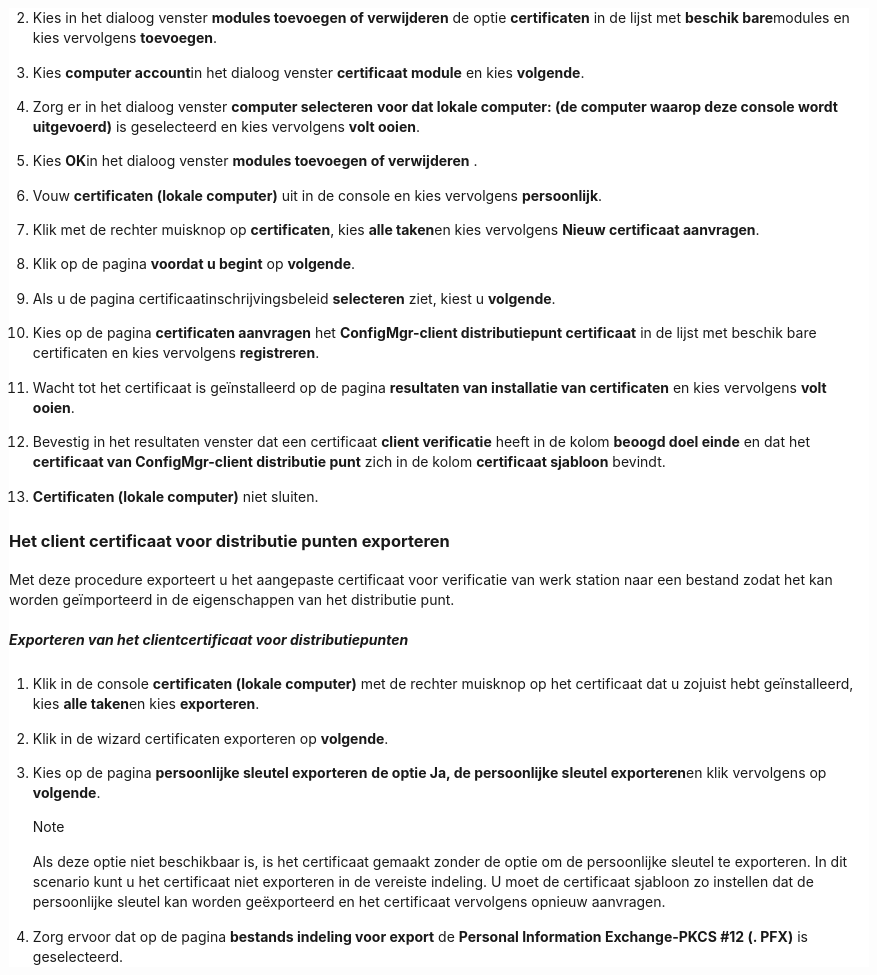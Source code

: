 2.  Kies in het dialoog venster **modules toevoegen of verwijderen** de optie **certificaten** in de lijst met **beschik bare**modules en kies vervolgens **toevoegen**.  

3.  Kies **computer account**in het dialoog venster **certificaat module** en kies **volgende**.  

4.  Zorg er in het dialoog venster **computer selecteren** **voor dat lokale computer: (de computer waarop deze console wordt uitgevoerd)** is geselecteerd en kies vervolgens **volt ooien**.  

5.  Kies **OK**in het dialoog venster **modules toevoegen of verwijderen** .  

6.  Vouw **certificaten (lokale computer)** uit in de console en kies vervolgens **persoonlijk**.  

7.  Klik met de rechter muisknop op **certificaten**, kies **alle taken**en kies vervolgens **Nieuw certificaat aanvragen**.  

8.  Klik op de pagina **voordat u begint** op **volgende**.  

9. Als u de pagina certificaatinschrijvingsbeleid **selecteren** ziet, kiest u **volgende**.  

10. Kies op de pagina **certificaten aanvragen** het **ConfigMgr-client distributiepunt certificaat** in de lijst met beschik bare certificaten en kies vervolgens **registreren**.  

11. Wacht tot het certificaat is geïnstalleerd op de pagina **resultaten van installatie van certificaten** en kies vervolgens **volt ooien**.  

12. Bevestig in het resultaten venster dat een certificaat **client verificatie** heeft in de kolom **beoogd doel einde** en dat het **certificaat van ConfigMgr-client distributie punt** zich in de kolom **certificaat sjabloon** bevindt.  

13. **Certificaten (lokale computer)** niet sluiten.  

###  <a name="export-the-client-certificate-for-distribution-points"></a><a name="BKMK_exportclientdistributionpoint22008"></a>Het client certificaat voor distributie punten exporteren  
 Met deze procedure exporteert u het aangepaste certificaat voor verificatie van werk station naar een bestand zodat het kan worden geïmporteerd in de eigenschappen van het distributie punt.  

##### <a name="to-export-the-client-certificate-for-distribution-points"></a>Exporteren van het clientcertificaat voor distributiepunten  

1. Klik in de console **certificaten (lokale computer)** met de rechter muisknop op het certificaat dat u zojuist hebt geïnstalleerd, kies **alle taken**en kies **exporteren**.  

2. Klik in de wizard certificaten exporteren op **volgende**.  

3. Kies op de pagina **persoonlijke sleutel exporteren** **de optie Ja, de persoonlijke sleutel exporteren**en klik vervolgens op **volgende**.  

   > [!NOTE]  
   >  Als deze optie niet beschikbaar is, is het certificaat gemaakt zonder de optie om de persoonlijke sleutel te exporteren. In dit scenario kunt u het certificaat niet exporteren in de vereiste indeling. U moet de certificaat sjabloon zo instellen dat de persoonlijke sleutel kan worden geëxporteerd en het certificaat vervolgens opnieuw aanvragen.  

4. Zorg ervoor dat op de pagina **bestands indeling voor export** de **Personal Information Exchange-PKCS #12 (. PFX)** is geselecteerd.  
